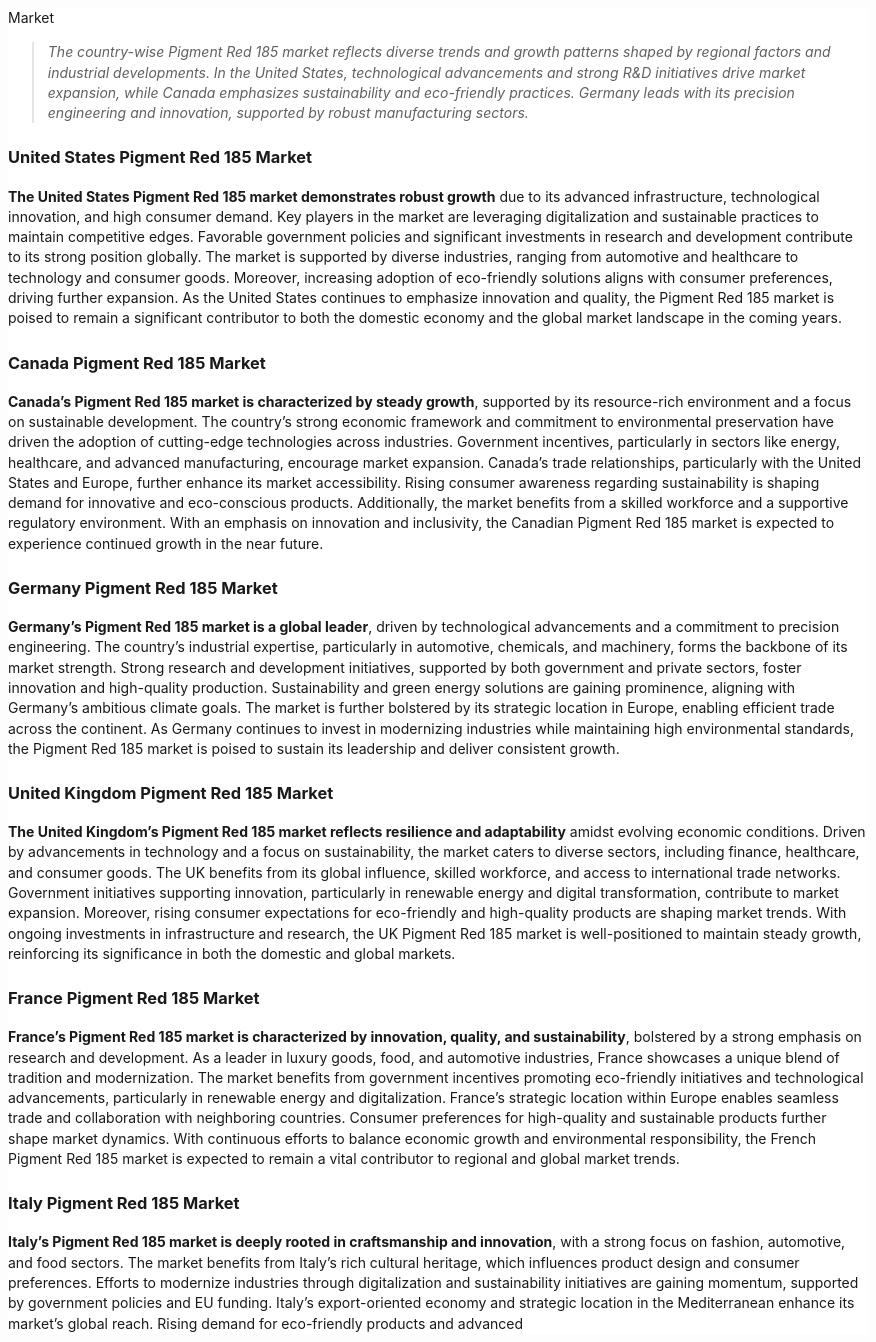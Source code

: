 Market<br /></span></h1><blockquote><p><em><span class="">The country-wise Pigment Red 185 market reflects diverse trends and growth patterns shaped by regional factors and industrial developments. In the United States, technological advancements and strong R&amp;D initiatives drive market expansion, while Canada emphasizes sustainability and eco-friendly practices. Germany leads with its precision engineering and innovation, supported by robust manufacturing sectors.</span></em></p></blockquote><h3><strong>United States Pigment Red 185 Market</strong></h3><p><strong>The United States Pigment Red 185 market demonstrates robust growth</strong> due to its advanced infrastructure, technological innovation, and high consumer demand. Key players in the market are leveraging digitalization and sustainable practices to maintain competitive edges. Favorable government policies and significant investments in research and development contribute to its strong position globally. The market is supported by diverse industries, ranging from automotive and healthcare to technology and consumer goods. Moreover, increasing adoption of eco-friendly solutions aligns with consumer preferences, driving further expansion. As the United States continues to emphasize innovation and quality, the Pigment Red 185 market is poised to remain a significant contributor to both the domestic economy and the global market landscape in the coming years.</p><h3><strong>Canada Pigment Red 185 Market</strong></h3><p><strong>Canada&rsquo;s Pigment Red 185 market is characterized by steady growth</strong>, supported by its resource-rich environment and a focus on sustainable development. The country&rsquo;s strong economic framework and commitment to environmental preservation have driven the adoption of cutting-edge technologies across industries. Government incentives, particularly in sectors like energy, healthcare, and advanced manufacturing, encourage market expansion. Canada&rsquo;s trade relationships, particularly with the United States and Europe, further enhance its market accessibility. Rising consumer awareness regarding sustainability is shaping demand for innovative and eco-conscious products. Additionally, the market benefits from a skilled workforce and a supportive regulatory environment. With an emphasis on innovation and inclusivity, the Canadian Pigment Red 185 market is expected to experience continued growth in the near future.</p><h3><strong>Germany Pigment Red 185 Market</strong></h3><p><strong>Germany&rsquo;s Pigment Red 185 market is a global leader</strong>, driven by technological advancements and a commitment to precision engineering. The country&rsquo;s industrial expertise, particularly in automotive, chemicals, and machinery, forms the backbone of its market strength. Strong research and development initiatives, supported by both government and private sectors, foster innovation and high-quality production. Sustainability and green energy solutions are gaining prominence, aligning with Germany&rsquo;s ambitious climate goals. The market is further bolstered by its strategic location in Europe, enabling efficient trade across the continent. As Germany continues to invest in modernizing industries while maintaining high environmental standards, the Pigment Red 185 market is poised to sustain its leadership and deliver consistent growth.</p><h3><strong>United Kingdom Pigment Red 185 Market</strong></h3><p><strong>The United Kingdom&rsquo;s Pigment Red 185 market reflects resilience and adaptability</strong> amidst evolving economic conditions. Driven by advancements in technology and a focus on sustainability, the market caters to diverse sectors, including finance, healthcare, and consumer goods. The UK benefits from its global influence, skilled workforce, and access to international trade networks. Government initiatives supporting innovation, particularly in renewable energy and digital transformation, contribute to market expansion. Moreover, rising consumer expectations for eco-friendly and high-quality products are shaping market trends. With ongoing investments in infrastructure and research, the UK Pigment Red 185 market is well-positioned to maintain steady growth, reinforcing its significance in both the domestic and global markets.</p><h3><strong>France Pigment Red 185 Market</strong></h3><p><strong>France&rsquo;s Pigment Red 185 market is characterized by innovation, quality, and sustainability</strong>, bolstered by a strong emphasis on research and development. As a leader in luxury goods, food, and automotive industries, France showcases a unique blend of tradition and modernization. The market benefits from government incentives promoting eco-friendly initiatives and technological advancements, particularly in renewable energy and digitalization. France&rsquo;s strategic location within Europe enables seamless trade and collaboration with neighboring countries. Consumer preferences for high-quality and sustainable products further shape market dynamics. With continuous efforts to balance economic growth and environmental responsibility, the French Pigment Red 185 market is expected to remain a vital contributor to regional and global market trends.</p><h3><strong>Italy Pigment Red 185 Market</strong></h3><p><strong>Italy&rsquo;s Pigment Red 185 market is deeply rooted in craftsmanship and innovation</strong>, with a strong focus on fashion, automotive, and food sectors. The market benefits from Italy&rsquo;s rich cultural heritage, which influences product design and consumer preferences. Efforts to modernize industries through digitalization and sustainability initiatives are gaining momentum, supported by government policies and EU funding. Italy&rsquo;s export-oriented economy and strategic location in the Mediterranean enhance its market&rsquo;s global reach. Rising demand for eco-friendly products and advanced